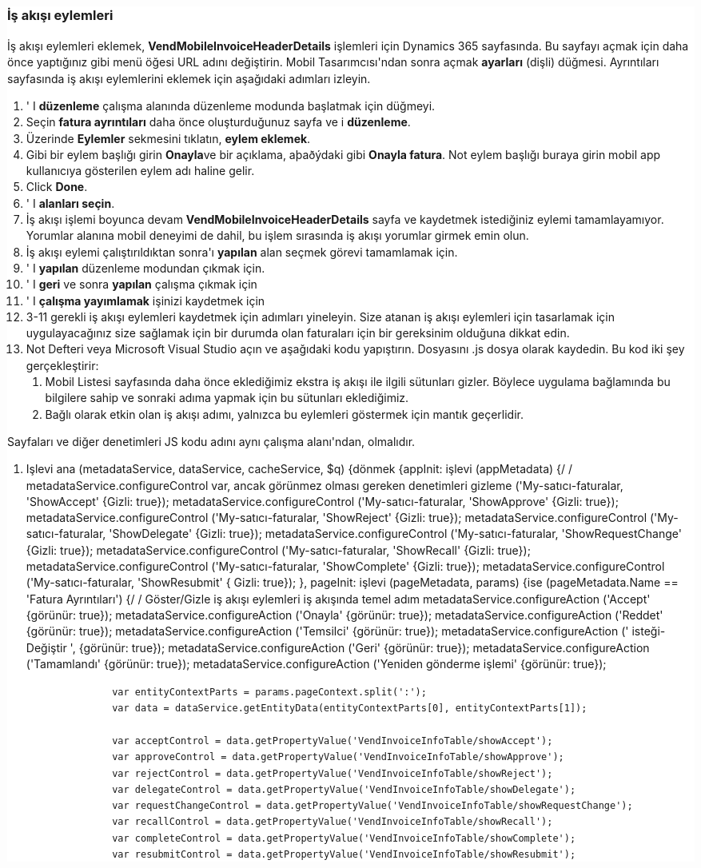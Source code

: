 ### <a name="workflow-actions"></a>İş akışı eylemleri

İş akışı eylemleri eklemek, **VendMobileInvoiceHeaderDetails** işlemleri için Dynamics 365 sayfasında. Bu sayfayı açmak için daha önce yaptığınız gibi menü öğesi URL adını değiştirin. Mobil Tasarımcısı'ndan sonra açmak **ayarları** (dişli) düğmesi. Ayrıntıları sayfasında iş akışı eylemlerini eklemek için aşağıdaki adımları izleyin.

1.  ' I **düzenleme** çalışma alanında düzenleme modunda başlatmak için düğmeyi.
2.  Seçin **fatura ayrıntıları** daha önce oluşturduğunuz sayfa ve i **düzenleme**.
3.  Üzerinde **Eylemler** sekmesini tıklatın, **eylem eklemek**.
4.  Gibi bir eylem başlığı girin **Onayla**ve bir açıklama, aþaðýdaki gibi **Onayla fatura**. Not eylem başlığı buraya girin mobil app kullanıcıya gösterilen eylem adı haline gelir.
5.  Click **Done**.
6.  ' I **alanları seçin**.
7.  İş akışı işlemi boyunca devam **VendMobileInvoiceHeaderDetails** sayfa ve kaydetmek istediğiniz eylemi tamamlayamıyor. Yorumlar alanına mobil deneyimi de dahil, bu işlem sırasında iş akışı yorumlar girmek emin olun.
8.  İş akışı eylemi çalıştırıldıktan sonra'ı **yapılan** alan seçmek görevi tamamlamak için.
9.  ' I **yapılan** düzenleme modundan çıkmak için.
10. ' I **geri** ve sonra **yapılan** çalışma çıkmak için
11. ' I **çalışma yayımlamak** işinizi kaydetmek için
12. 3-11 gerekli iş akışı eylemleri kaydetmek için adımları yineleyin. Size atanan iş akışı eylemleri için tasarlamak için uygulayacağınız size sağlamak için bir durumda olan faturaları için bir gereksinim olduğuna dikkat edin.
13. Not Defteri veya Microsoft Visual Studio açın ve aşağıdaki kodu yapıştırın. Dosyasını .js dosya olarak kaydedin. Bu kod iki şey gerçekleştirir:
    1.  Mobil Listesi sayfasında daha önce eklediğimiz ekstra iş akışı ile ilgili sütunları gizler. Böylece uygulama bağlamında bu bilgilere sahip ve sonraki adıma yapmak için bu sütunları eklediğimiz.
    2.  Bağlı olarak etkin olan iş akışı adımı, yalnızca bu eylemleri göstermek için mantık geçerlidir.

Sayfaları ve diğer denetimleri JS kodu adını aynı çalışma alanı'ndan, olmalıdır.

1.  Işlevi ana (metadataService, dataService, cacheService, $q) {dönmek {appInit: işlevi (appMetadata) {/ / metadataService.configureControl var, ancak görünmez olması gereken denetimleri gizleme ('My-satıcı-faturalar, 'ShowAccept' {Gizli: true}); metadataService.configureControl ('My-satıcı-faturalar, 'ShowApprove' {Gizli: true}); metadataService.configureControl ('My-satıcı-faturalar, 'ShowReject' {Gizli: true}); metadataService.configureControl ('My-satıcı-faturalar, 'ShowDelegate' {Gizli: true}); metadataService.configureControl ('My-satıcı-faturalar, 'ShowRequestChange' {Gizli: true}); metadataService.configureControl ('My-satıcı-faturalar, 'ShowRecall' {Gizli: true}); metadataService.configureControl ('My-satıcı-faturalar, 'ShowComplete' {Gizli: true}); metadataService.configureControl ('My-satıcı-faturalar, 'ShowResubmit' { Gizli: true}); }, pageInit: işlevi (pageMetadata, params) {ise (pageMetadata.Name == 'Fatura Ayrıntıları') {/ / Göster/Gizle iş akışı eylemleri iş akışında temel adım metadataService.configureAction ('Accept' {görünür: true}); metadataService.configureAction ('Onayla' {görünür: true}); metadataService.configureAction ('Reddet' {görünür: true}); metadataService.configureAction ('Temsilci' {görünür: true}); metadataService.configureAction (' isteği-Değiştir ', {görünür: true}); metadataService.configureAction ('Geri' {görünür: true}); metadataService.configureAction ('Tamamlandı' {görünür: true}); metadataService.configureAction ('Yeniden gönderme işlemi' {görünür: true});

                       var entityContextParts = params.pageContext.split(':');
                       var data = dataService.getEntityData(entityContextParts[0], entityContextParts[1]);

                       var acceptControl = data.getPropertyValue('VendInvoiceInfoTable/showAccept');
                       var approveControl = data.getPropertyValue('VendInvoiceInfoTable/showApprove');
                       var rejectControl = data.getPropertyValue('VendInvoiceInfoTable/showReject');
                       var delegateControl = data.getPropertyValue('VendInvoiceInfoTable/showDelegate');
                       var requestChangeControl = data.getPropertyValue('VendInvoiceInfoTable/showRequestChange');
                       var recallControl = data.getPropertyValue('VendInvoiceInfoTable/showRecall');
                       var completeControl = data.getPropertyValue('VendInvoiceInfoTable/showComplete');
                       var resubmitControl = data.getPropertyValue('VendInvoiceInfoTable/showResubmit');
